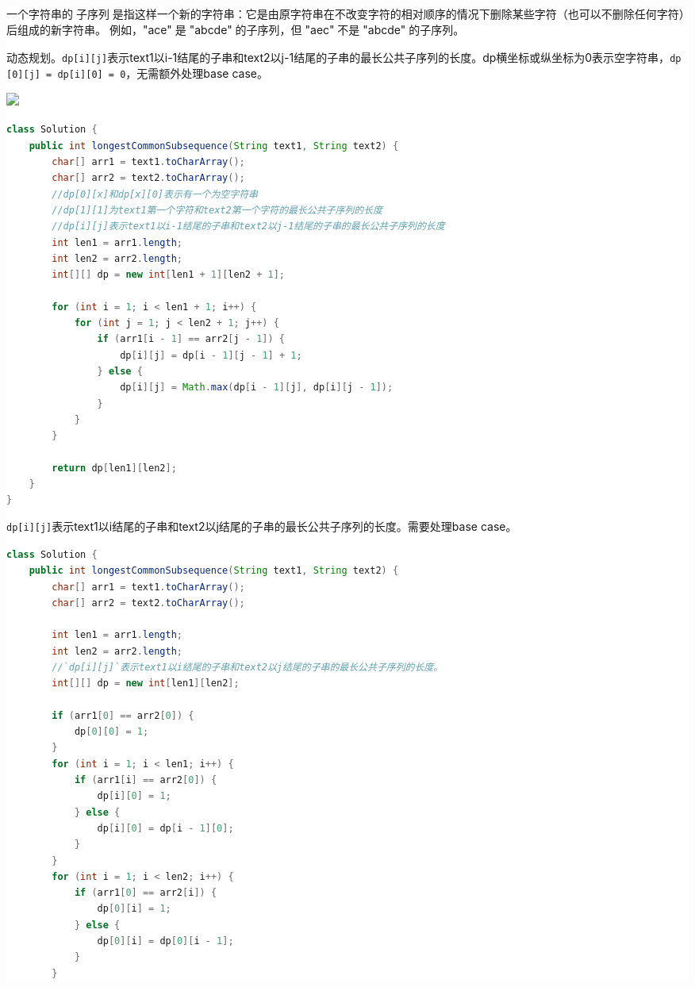 一个字符串的 子序列 是指这样一个新的字符串：它是由原字符串在不改变字符的相对顺序的情况下删除某些字符（也可以不删除任何字符）后组成的新字符串。
例如，"ace" 是 "abcde" 的子序列，但 "aec" 不是 "abcde" 的子序列。

动态规划。`dp[i][j]`表示text1以i-1结尾的子串和text2以j-1结尾的子串的最长公共子序列的长度。dp横坐标或纵坐标为0表示空字符串，`dp[0][j] = dp[i][0] = 0`，无需额外处理base case。

![](http://img.topjavaer.cn/img/longestCommonSubsequence.png)

```java
class Solution {
    public int longestCommonSubsequence(String text1, String text2) {
        char[] arr1 = text1.toCharArray();
        char[] arr2 = text2.toCharArray();
        //dp[0][x]和dp[x][0]表示有一个为空字符串
        //dp[1][1]为text1第一个字符和text2第一个字符的最长公共子序列的长度
        //dp[i][j]表示text1以i-1结尾的子串和text2以j-1结尾的子串的最长公共子序列的长度
        int len1 = arr1.length;
        int len2 = arr2.length;
        int[][] dp = new int[len1 + 1][len2 + 1];

        for (int i = 1; i < len1 + 1; i++) {
            for (int j = 1; j < len2 + 1; j++) {
                if (arr1[i - 1] == arr2[j - 1]) {
                    dp[i][j] = dp[i - 1][j - 1] + 1;
                } else {
                    dp[i][j] = Math.max(dp[i - 1][j], dp[i][j - 1]);
                }
            }
        }

        return dp[len1][len2];
    }
}
```

`dp[i][j]`表示text1以i结尾的子串和text2以j结尾的子串的最长公共子序列的长度。需要处理base case。

```java
class Solution {
    public int longestCommonSubsequence(String text1, String text2) {
        char[] arr1 = text1.toCharArray();
        char[] arr2 = text2.toCharArray();

        int len1 = arr1.length;
        int len2 = arr2.length;
        //`dp[i][j]`表示text1以i结尾的子串和text2以j结尾的子串的最长公共子序列的长度。
        int[][] dp = new int[len1][len2];

        if (arr1[0] == arr2[0]) {
            dp[0][0] = 1;
        }
        for (int i = 1; i < len1; i++) {
            if (arr1[i] == arr2[0]) {
                dp[i][0] = 1;
            } else {
                dp[i][0] = dp[i - 1][0];
            }
        }
        for (int i = 1; i < len2; i++) {
            if (arr1[0] == arr2[i]) {
                dp[0][i] = 1;
            } else {
                dp[0][i] = dp[0][i - 1];
            }
        }

```